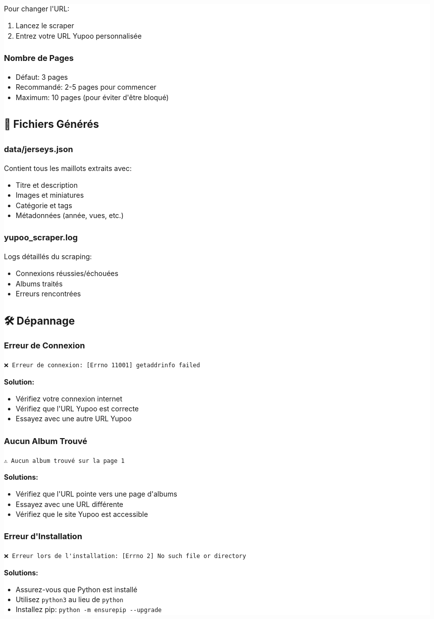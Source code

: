 Pour changer l'URL:
1. Lancez le scraper
2. Entrez votre URL Yupoo personnalisée

### **Nombre de Pages**
- Défaut: 3 pages
- Recommandé: 2-5 pages pour commencer
- Maximum: 10 pages (pour éviter d'être bloqué)

## 📁 Fichiers Générés

### **data/jerseys.json**
Contient tous les maillots extraits avec:
- Titre et description
- Images et miniatures
- Catégorie et tags
- Métadonnées (année, vues, etc.)

### **yupoo_scraper.log**
Logs détaillés du scraping:
- Connexions réussies/échouées
- Albums traités
- Erreurs rencontrées

## 🛠️ Dépannage

### **Erreur de Connexion**
```
❌ Erreur de connexion: [Errno 11001] getaddrinfo failed
```
**Solution:**
- Vérifiez votre connexion internet
- Vérifiez que l'URL Yupoo est correcte
- Essayez avec une autre URL Yupoo

### **Aucun Album Trouvé**
```
⚠️ Aucun album trouvé sur la page 1
```
**Solutions:**
- Vérifiez que l'URL pointe vers une page d'albums
- Essayez avec une URL différente
- Vérifiez que le site Yupoo est accessible

### **Erreur d'Installation**
```
❌ Erreur lors de l'installation: [Errno 2] No such file or directory
```
**Solutions:**
- Assurez-vous que Python est installé
- Utilisez `python3` au lieu de `python`
- Installez pip: `python -m ensurepip --upgrade`
